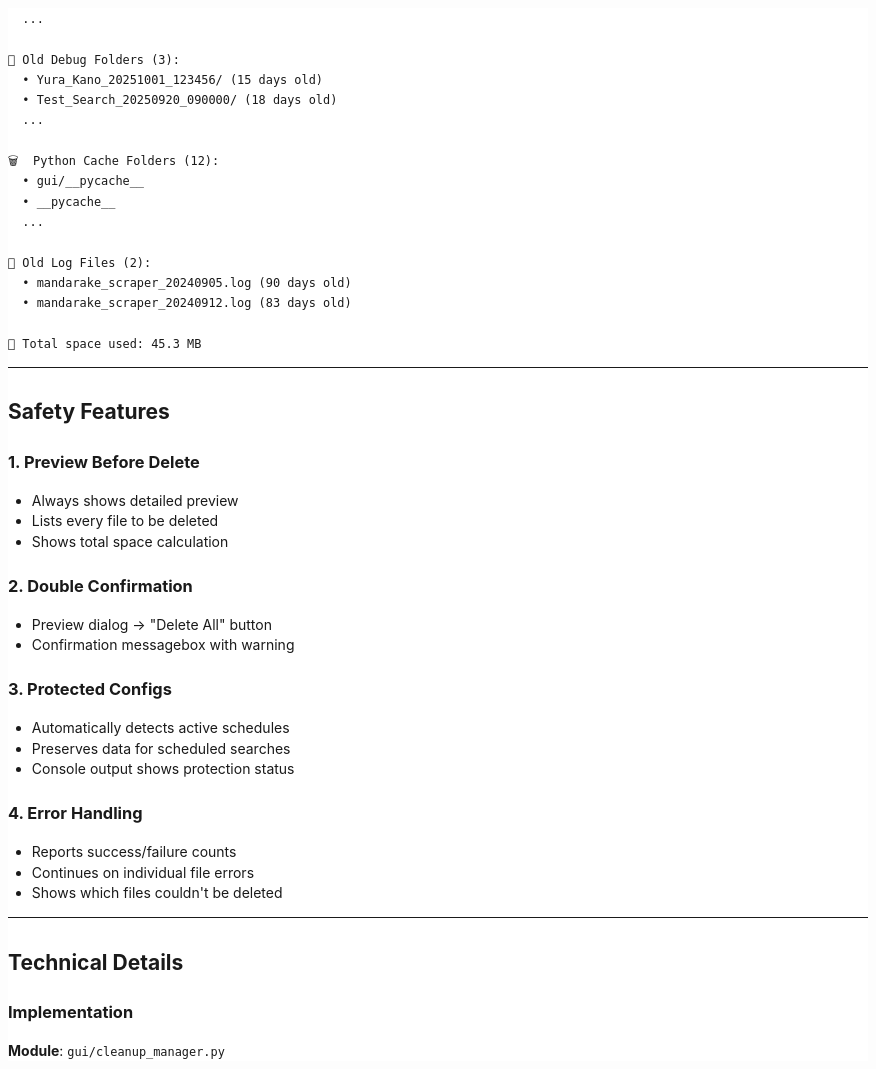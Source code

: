 ```
  ...

🐛 Old Debug Folders (3):
  • Yura_Kano_20251001_123456/ (15 days old)
  • Test_Search_20250920_090000/ (18 days old)
  ...

🗑️  Python Cache Folders (12):
  • gui/__pycache__
  • __pycache__
  ...

📝 Old Log Files (2):
  • mandarake_scraper_20240905.log (90 days old)
  • mandarake_scraper_20240912.log (83 days old)

💾 Total space used: 45.3 MB
```

---

## Safety Features

### 1. **Preview Before Delete**
- Always shows detailed preview
- Lists every file to be deleted
- Shows total space calculation

### 2. **Double Confirmation**
- Preview dialog → "Delete All" button
- Confirmation messagebox with warning

### 3. **Protected Configs**
- Automatically detects active schedules
- Preserves data for scheduled searches
- Console output shows protection status

### 4. **Error Handling**
- Reports success/failure counts
- Continues on individual file errors
- Shows which files couldn't be deleted

---

## Technical Details

### Implementation

**Module**: `gui/cleanup_manager.py`

